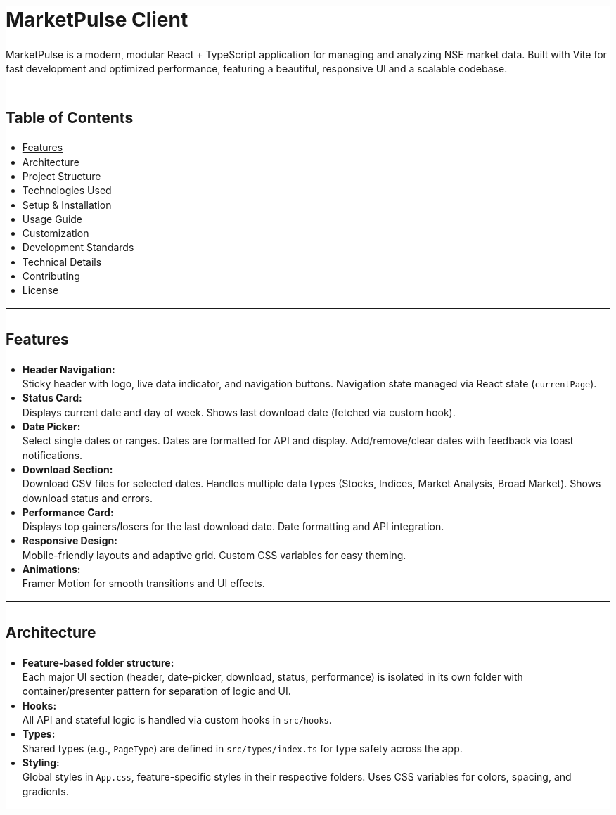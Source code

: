# MarketPulse Client

MarketPulse is a modern, modular React + TypeScript application for managing and analyzing NSE market data. Built with Vite for fast development and optimized performance, featuring a beautiful, responsive UI and a scalable codebase.

---

## Table of Contents

- [Features](#features)
- [Architecture](#architecture)
- [Project Structure](#project-structure)
- [Technologies Used](#technologies-used)
- [Setup & Installation](#setup--installation)
- [Usage Guide](#usage-guide)
- [Customization](#customization)
- [Development Standards](#development-standards)
- [Technical Details](#technical-details)
- [Contributing](#contributing)
- [License](#license)

---

## Features

- **Header Navigation:**  
   Sticky header with logo, live data indicator, and navigation buttons. Navigation state managed via React state (`currentPage`).
- **Status Card:**  
   Displays current date and day of week. Shows last download date (fetched via custom hook).
- **Date Picker:**  
   Select single dates or ranges. Dates are formatted for API and display. Add/remove/clear dates with feedback via toast notifications.
- **Download Section:**  
   Download CSV files for selected dates. Handles multiple data types (Stocks, Indices, Market Analysis, Broad Market). Shows download status and errors.
- **Performance Card:**  
   Displays top gainers/losers for the last download date. Date formatting and API integration.
- **Responsive Design:**  
   Mobile-friendly layouts and adaptive grid. Custom CSS variables for easy theming.
- **Animations:**  
   Framer Motion for smooth transitions and UI effects.

---

## Architecture

- **Feature-based folder structure:**  
   Each major UI section (header, date-picker, download, status, performance) is isolated in its own folder with container/presenter pattern for separation of logic and UI.
- **Hooks:**  
   All API and stateful logic is handled via custom hooks in `src/hooks`.
- **Types:**  
   Shared types (e.g., `PageType`) are defined in `src/types/index.ts` for type safety across the app.
- **Styling:**  
   Global styles in `App.css`, feature-specific styles in their respective folders. Uses CSS variables for colors, spacing, and gradients.

---